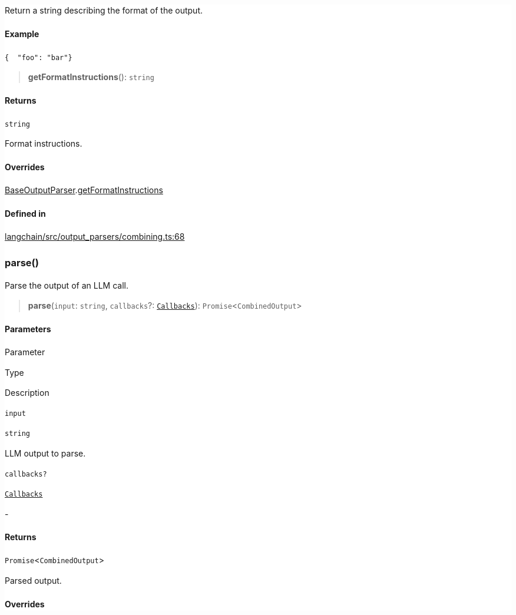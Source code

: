 Return a string describing the format of the output.

#### Example[​](#example "Direct link to Example")

    {  "foo": "bar"}

> **getFormatInstructions**(): `string`

#### Returns[​](#returns-6 "Direct link to Returns")

`string`

Format instructions.

#### Overrides[​](#overrides-4 "Direct link to Overrides")

[BaseOutputParser](/docs/api/schema_output_parser/classes/BaseOutputParser).[getFormatInstructions](/docs/api/schema_output_parser/classes/BaseOutputParser#getformatinstructions)

#### Defined in[​](#defined-in-14 "Direct link to Defined in")

[langchain/src/output\_parsers/combining.ts:68](https://github.com/hwchase17/langchainjs/blob/46e1734/langchain/src/output_parsers/combining.ts#L68)

### parse()[​](#parse "Direct link to parse()")

Parse the output of an LLM call.

> **parse**(`input`: `string`, `callbacks`?: [`Callbacks`](/docs/api/callbacks/types/Callbacks)): `Promise`<`CombinedOutput`\>

#### Parameters[​](#parameters-2 "Direct link to Parameters")

Parameter

Type

Description

`input`

`string`

LLM output to parse.

`callbacks?`

[`Callbacks`](/docs/api/callbacks/types/Callbacks)

\-

#### Returns[​](#returns-7 "Direct link to Returns")

`Promise`<`CombinedOutput`\>

Parsed output.

#### Overrides[​](#overrides-5 "Direct link to Overrides")
